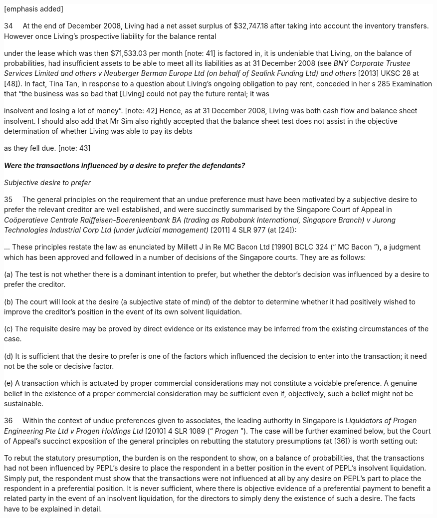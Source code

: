  [emphasis added] 

34     At the end of December 2008, Living had a net asset surplus of $32,747.18 after taking into account the inventory transfers. However once Living’s prospective liability for the balance rental 

under the lease which was then $71,533.03 per month [note: 41] is factored in, it is undeniable that Living, on the balance of probabilities, had insufficient assets to be able to meet all its liabilities as at 31 December 2008 (see _BNY Corporate Trustee Services Limited and others v Neuberger Berman Europe Ltd (on behalf of Sealink Funding Ltd) and others_ [2013] UKSC 28 at [48]). In fact, Tina Tan, in response to a question about Living’s ongoing obligation to pay rent, conceded in her s 285 Examination that “the business was so bad that [Living] could not pay the future rental; it was 

insolvent and losing a lot of money”. [note: 42] Hence, as at 31 December 2008, Living was both cash flow and balance sheet insolvent. I should also add that Mr Sim also rightly accepted that the balance sheet test does not assist in the objective determination of whether Living was able to pay its debts 

as they fell due. [note: 43] 

**_Were the transactions influenced by a desire to prefer the defendants?_** 

_Subjective desire to prefer_ 

35     The general principles on the requirement that an undue preference must have been motivated by a subjective desire to prefer the relevant creditor are well established, and were succinctly summarised by the Singapore Court of Appeal in _Coöperatieve Centrale Raiffeisen-Boerenleenbank BA (trading as Rabobank International, Singapore Branch) v Jurong Technologies Industrial Corp Ltd (under judicial management)_ <span class="citation">[2011] 4 SLR 977</span> (at [24]): 

 ... These principles restate the law as enunciated by Millett J in Re MC Bacon Ltd [1990] BCLC 324 (“ MC Bacon ”), a judgment which has been approved and followed in a number of decisions of the Singapore courts. They are as follows: 

 (a) The test is not whether there is a dominant intention to prefer, but whether the debtor’s decision was influenced by a desire to prefer the creditor. 

 (b) The court will look at the desire (a subjective state of mind) of the debtor to determine whether it had positively wished to improve the creditor’s position in the event of its own solvent liquidation. 

 (c) The requisite desire may be proved by direct evidence or its existence may be inferred from the existing circumstances of the case. 

 (d) It is sufficient that the desire to prefer is one of the factors which influenced the decision to enter into the transaction; it need not be the sole or decisive factor. 


 (e) A transaction which is actuated by proper commercial considerations may not constitute a voidable preference. A genuine belief in the existence of a proper commercial consideration may be sufficient even if, objectively, such a belief might not be sustainable. 

36     Within the context of undue preferences given to associates, the leading authority in Singapore is _Liquidators of Progen Engineering Pte Ltd v Progen Holdings Ltd_ <span class="citation">[2010] 4 SLR 1089</span> (“ _Progen_ ”). The case will be further examined below, but the Court of Appeal’s succinct exposition of the general principles on rebutting the statutory presumptions (at [36]) is worth setting out: 

 To rebut the statutory presumption, the burden is on the respondent to show, on a balance of probabilities, that the transactions had not been influenced by PEPL’s desire to place the respondent in a better position in the event of PEPL’s insolvent liquidation. Simply put, the respondent must show that the transactions were not influenced at all by any desire on PEPL’s part to place the respondent in a preferential position. It is never sufficient, where there is objective evidence of a preferential payment to benefit a related party in the event of an insolvent liquidation, for the directors to simply deny the existence of such a desire. The facts have to be explained in detail. 
